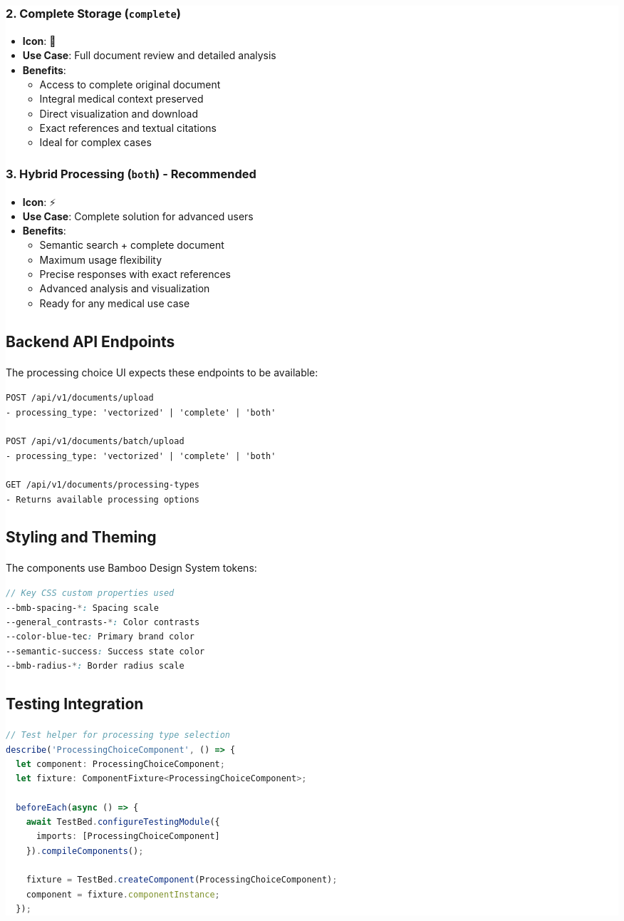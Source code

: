 ### 2. Complete Storage (`complete`)
- **Icon**: 📄
- **Use Case**: Full document review and detailed analysis
- **Benefits**:
  - Access to complete original document
  - Integral medical context preserved
  - Direct visualization and download
  - Exact references and textual citations
  - Ideal for complex cases

### 3. Hybrid Processing (`both`) - **Recommended**
- **Icon**: ⚡
- **Use Case**: Complete solution for advanced users
- **Benefits**:
  - Semantic search + complete document
  - Maximum usage flexibility
  - Precise responses with exact references
  - Advanced analysis and visualization
  - Ready for any medical use case

## Backend API Endpoints

The processing choice UI expects these endpoints to be available:

```
POST /api/v1/documents/upload
- processing_type: 'vectorized' | 'complete' | 'both'

POST /api/v1/documents/batch/upload
- processing_type: 'vectorized' | 'complete' | 'both'

GET /api/v1/documents/processing-types
- Returns available processing options
```

## Styling and Theming

The components use Bamboo Design System tokens:

```scss
// Key CSS custom properties used
--bmb-spacing-*: Spacing scale
--general_contrasts-*: Color contrasts
--color-blue-tec: Primary brand color
--semantic-success: Success state color
--bmb-radius-*: Border radius scale
```

## Testing Integration

```typescript
// Test helper for processing type selection
describe('ProcessingChoiceComponent', () => {
  let component: ProcessingChoiceComponent;
  let fixture: ComponentFixture<ProcessingChoiceComponent>;

  beforeEach(async () => {
    await TestBed.configureTestingModule({
      imports: [ProcessingChoiceComponent]
    }).compileComponents();

    fixture = TestBed.createComponent(ProcessingChoiceComponent);
    component = fixture.componentInstance;
  });
```